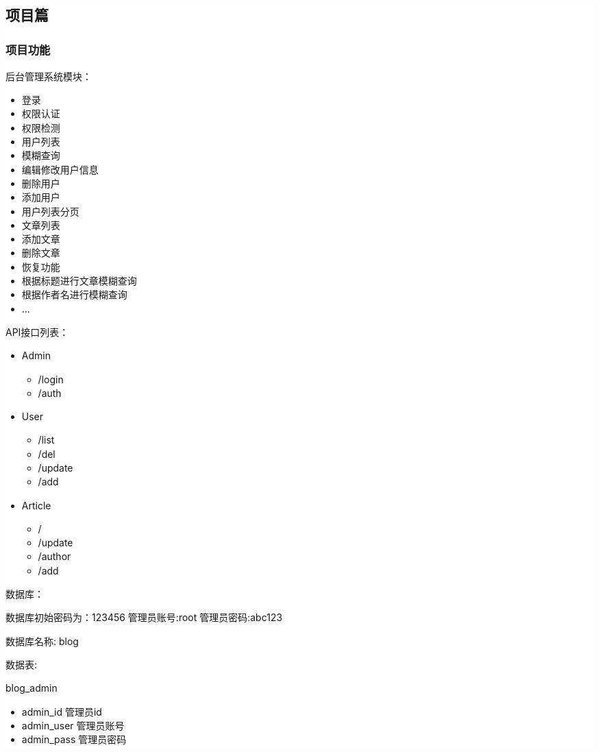 
## 项目篇

### 项目功能

后台管理系统模块：

* 登录
* 权限认证
* 权限检测
* 用户列表
* 模糊查询
* 编辑修改用户信息
* 删除用户
* 添加用户
* 用户列表分页
* 文章列表
* 添加文章
* 删除文章
* 恢复功能
* 根据标题进行文章模糊查询
* 根据作者名进行模糊查询
* ...

API接口列表：

* Admin
  + /login 
  + /auth

* User
  + /list
  + /del 
  + /update
  + /add

* Article
  + / 
  + /update
  + /author 
  + /add

数据库：

数据库初始密码为：123456
管理员账号:root 
管理员密码:abc123

数据库名称: blog 

数据表:

blog_admin 
  - admin_id 管理员id
  - admin_user 管理员账号
  - admin_pass 管理员密码
